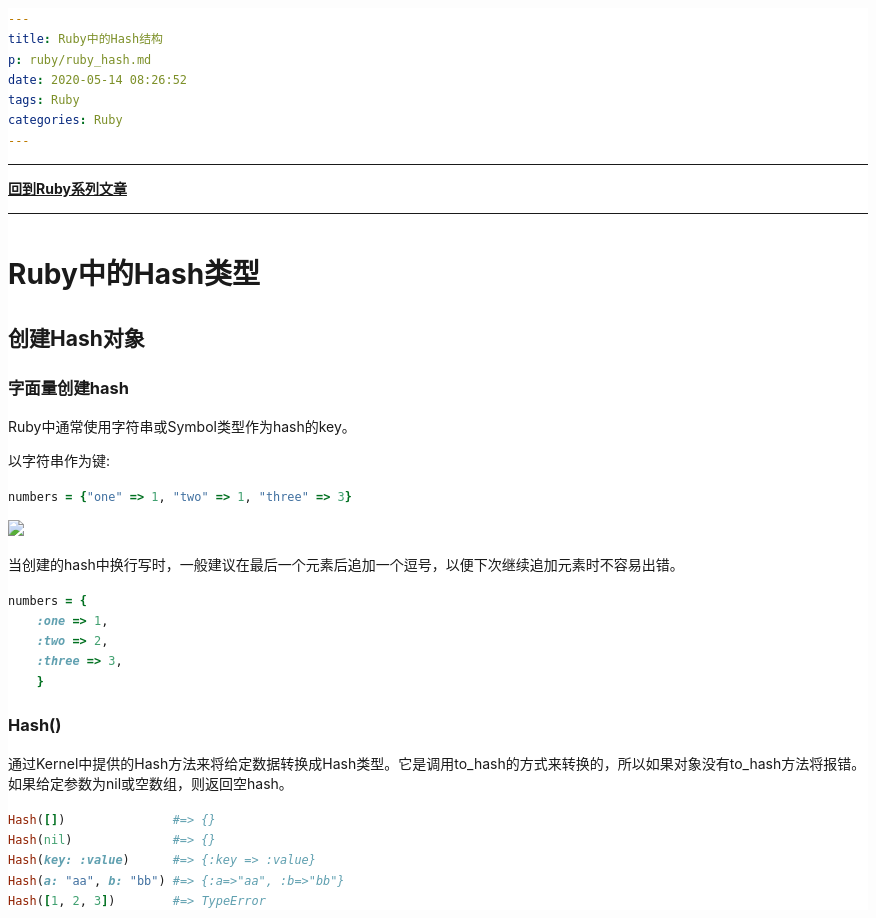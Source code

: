 ```yaml
---
title: Ruby中的Hash结构
p: ruby/ruby_hash.md
date: 2020-05-14 08:26:52
tags: Ruby
categories: Ruby
---
```


------

**[回到Ruby系列文章](/ruby/index/)**

------

# Ruby中的Hash类型

## 创建Hash对象

### 字面量创建hash

Ruby中通常使用字符串或Symbol类型作为hash的key。

以字符串作为键:

```ruby
numbers = {"one" => 1, "two" => 1, "three" => 3}
```

![](/img/ruby/1589464589903.png)

当创建的hash中换行写时，一般建议在最后一个元素后追加一个逗号，以便下次继续追加元素时不容易出错。

```ruby
numbers = {
    :one => 1,
    :two => 2,
    :three => 3,
    }
```


### Hash()

通过Kernel中提供的Hash方法来将给定数据转换成Hash类型。它是调用to_hash的方式来转换的，所以如果对象没有to_hash方法将报错。如果给定参数为nil或空数组，则返回空hash。

```ruby
Hash([])               #=> {}
Hash(nil)              #=> {}
Hash(key: :value)      #=> {:key => :value}
Hash(a: "aa", b: "bb") #=> {:a=>"aa", :b=>"bb"}
Hash([1, 2, 3])        #=> TypeError
```
